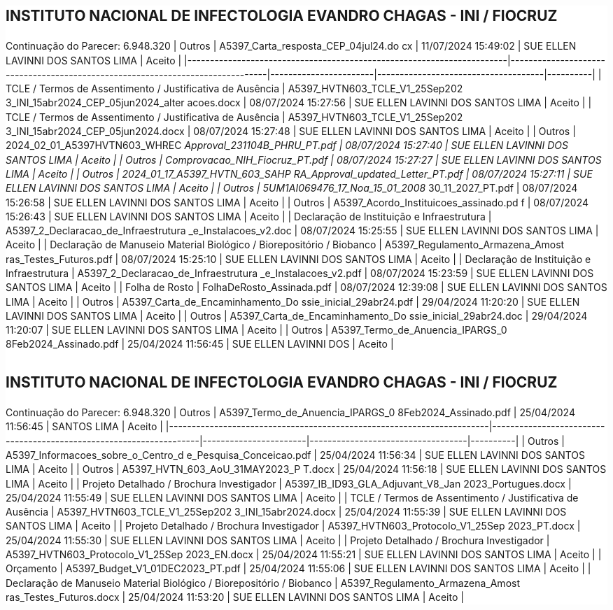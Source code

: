 ## INSTITUTO NACIONAL DE INFECTOLOGIA EVANDRO CHAGAS - INI / FIOCRUZ

Continuação do Parecer: 6.948.320
| Outros                                                                | A5397_Carta_resposta_CEP_04jul24.do cx                                        | 11/07/2024 15:49:02   | SUE ELLEN LAVINNI DOS SANTOS LIMA   | Aceito   |
|-----------------------------------------------------------------------|-------------------------------------------------------------------------------|-----------------------|-------------------------------------|----------|
| TCLE / Termos de Assentimento / Justificativa de Ausência             | A5397_HVTN603_TCLE_V1_25Sep202 3_INI_15abr2024_CEP_05jun2024_alter acoes.docx | 08/07/2024 15:27:56   | SUE ELLEN LAVINNI DOS SANTOS LIMA   | Aceito   |
| TCLE / Termos de Assentimento / Justificativa de Ausência             | A5397_HVTN603_TCLE_V1_25Sep202 3_INI_15abr2024_CEP_05jun2024.docx             | 08/07/2024 15:27:48   | SUE ELLEN LAVINNI DOS SANTOS LIMA   | Aceito   |
| Outros                                                                | 2024_02_01_A5397HVTN603_WHREC _Approval_231104B_PHRU_PT.pdf                   | 08/07/2024 15:27:40   | SUE ELLEN LAVINNI DOS SANTOS LIMA   | Aceito   |
| Outros                                                                | Comprovacao_NIH_Fiocruz_PT.pdf                                                | 08/07/2024 15:27:27   | SUE ELLEN LAVINNI DOS SANTOS LIMA   | Aceito   |
| Outros                                                                | 2024_01_17_A5397_HVTN_603_SAHP RA_Approval_updated_Letter_PT.pdf              | 08/07/2024 15:27:11   | SUE ELLEN LAVINNI DOS SANTOS LIMA   | Aceito   |
| Outros                                                                | 5UM1AI069476_17_Noa_15_01_2008_ 30_11_2027_PT.pdf                             | 08/07/2024 15:26:58   | SUE ELLEN LAVINNI DOS SANTOS LIMA   | Aceito   |
| Outros                                                                | A5397_Acordo_Instituicoes_assinado.pd f                                       | 08/07/2024 15:26:43   | SUE ELLEN LAVINNI DOS SANTOS LIMA   | Aceito   |
| Declaração de Instituição e Infraestrutura                            | A5397_2_Declaracao_de_Infraestrutura _e_Instalacoes_v2.doc                    | 08/07/2024 15:25:55   | SUE ELLEN LAVINNI DOS SANTOS LIMA   | Aceito   |
| Declaração de Manuseio Material Biológico / Biorepositório / Biobanco | A5397_Regulamento_Armazena_Amost ras_Testes_Futuros.pdf                       | 08/07/2024 15:25:10   | SUE ELLEN LAVINNI DOS SANTOS LIMA   | Aceito   |
| Declaração de Instituição e Infraestrutura                            | A5397_2_Declaracao_de_Infraestrutura _e_Instalacoes_v2.pdf                    | 08/07/2024 15:23:59   | SUE ELLEN LAVINNI DOS SANTOS LIMA   | Aceito   |
| Folha de Rosto                                                        | FolhaDeRosto_Assinada.pdf                                                     | 08/07/2024 12:39:08   | SUE ELLEN LAVINNI DOS SANTOS LIMA   | Aceito   |
| Outros                                                                | A5397_Carta_de_Encaminhamento_Do ssie_inicial_29abr24.pdf                     | 29/04/2024 11:20:20   | SUE ELLEN LAVINNI DOS SANTOS LIMA   | Aceito   |
| Outros                                                                | A5397_Carta_de_Encaminhamento_Do ssie_inicial_29abr24.doc                     | 29/04/2024 11:20:07   | SUE ELLEN LAVINNI DOS SANTOS LIMA   | Aceito   |
| Outros                                                                | A5397_Termo_de_Anuencia_IPARGS_0 8Feb2024_Assinado.pdf                        | 25/04/2024 11:56:45   | SUE ELLEN LAVINNI DOS               | Aceito   |

## INSTITUTO NACIONAL DE INFECTOLOGIA EVANDRO CHAGAS - INI / FIOCRUZ

Continuação do Parecer: 6.948.320
| Outros                                                                | A5397_Termo_de_Anuencia_IPARGS_0 8Feb2024_Assinado.pdf             | 25/04/2024 11:56:45   | SANTOS LIMA                       | Aceito   |
|-----------------------------------------------------------------------|--------------------------------------------------------------------|-----------------------|-----------------------------------|----------|
| Outros                                                                | A5397_Informacoes_sobre_o_Centro_d e_Pesquisa_Conceicao.pdf        | 25/04/2024 11:56:34   | SUE ELLEN LAVINNI DOS SANTOS LIMA | Aceito   |
| Outros                                                                | A5397_HVTN_603_AoU_31MAY2023_P T.docx                              | 25/04/2024 11:56:18   | SUE ELLEN LAVINNI DOS SANTOS LIMA | Aceito   |
| Projeto Detalhado / Brochura Investigador                             | A5397_IB_ID93_GLA_Adjuvant_V8_Jan 2023_Portugues.docx              | 25/04/2024 11:55:49   | SUE ELLEN LAVINNI DOS SANTOS LIMA | Aceito   |
| TCLE / Termos de Assentimento / Justificativa de Ausência             | A5397_HVTN603_TCLE_V1_25Sep202 3_INI_15abr2024.docx                | 25/04/2024 11:55:39   | SUE ELLEN LAVINNI DOS SANTOS LIMA | Aceito   |
| Projeto Detalhado / Brochura Investigador                             | A5397_HVTN603_Protocolo_V1_25Sep 2023_PT.docx                      | 25/04/2024 11:55:30   | SUE ELLEN LAVINNI DOS SANTOS LIMA | Aceito   |
| Projeto Detalhado / Brochura Investigador                             | A5397_HVTN603_Protocolo_V1_25Sep 2023_EN.docx                      | 25/04/2024 11:55:21   | SUE ELLEN LAVINNI DOS SANTOS LIMA | Aceito   |
| Orçamento                                                             | A5397_Budget_V1_01DEC2023_PT.pdf                                   | 25/04/2024 11:55:06   | SUE ELLEN LAVINNI DOS SANTOS LIMA | Aceito   |
| Declaração de Manuseio Material Biológico / Biorepositório / Biobanco | A5397_Regulamento_Armazena_Amost ras_Testes_Futuros.docx           | 25/04/2024 11:53:20   | SUE ELLEN LAVINNI DOS SANTOS LIMA | Aceito   |